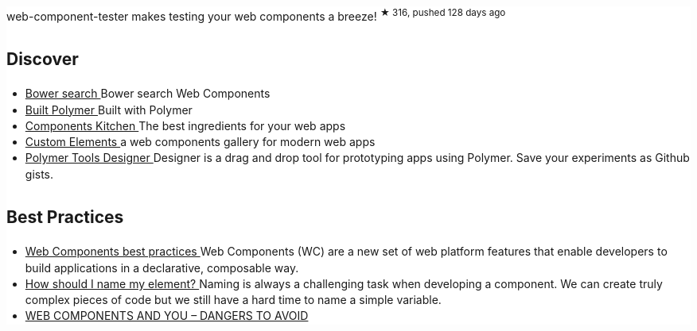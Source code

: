   </a>
  web-component-tester makes testing your web components a breeze!
  <sup>
   &#9733 316, pushed 128 days ago
  </sup>
 </li>
</ul>
<h2>
 Discover
</h2>
<ul>
 <li>
  <a href="http://bower.io/search/?q=web-components">
   Bower search
  </a>
  Bower search Web Components
 </li>
 <li>
  <a href="http://builtwithpolymer.org/">
   Built Polymer
  </a>
  Built with Polymer
 </li>
 <li>
  <a href="https://component.kitchen/">
   Components Kitchen
  </a>
  The best ingredients for your web apps
 </li>
 <li>
  <a href="https://customelements.io/">
   Custom Elements
  </a>
  a web components gallery for modern web apps
 </li>
 <li>
  <a href="https://www.polymer-project.org/tools/designer/">
   Polymer Tools Designer
  </a>
  Designer is a drag and drop tool for prototyping apps using Polymer. Save your experiments as Github gists.
 </li>
</ul>
<h2>
 Best Practices
</h2>
<ul>
 <li>
  <a href="http://webcomponents.org/articles/web-components-best-practices/">
   Web Components best practices
  </a>
  Web Components (WC) are a new set of web platform features that enable developers to build applications in a declarative, composable way.
 </li>
 <li>
  <a href="http://webcomponents.org/articles/how-should-i-name-my-element/">
   How should I name my element?
  </a>
  Naming is always a challenging task when developing a component. We can create truly complex pieces of code but we still have a hard time to name a simple variable.
 </li>
 <li>
  <a href="https://www.christianheilmann.com/2014/04/18/web-components-and-you-dangers-to-avoid/">
   WEB COMPONENTS AND YOU – DANGERS TO AVOID